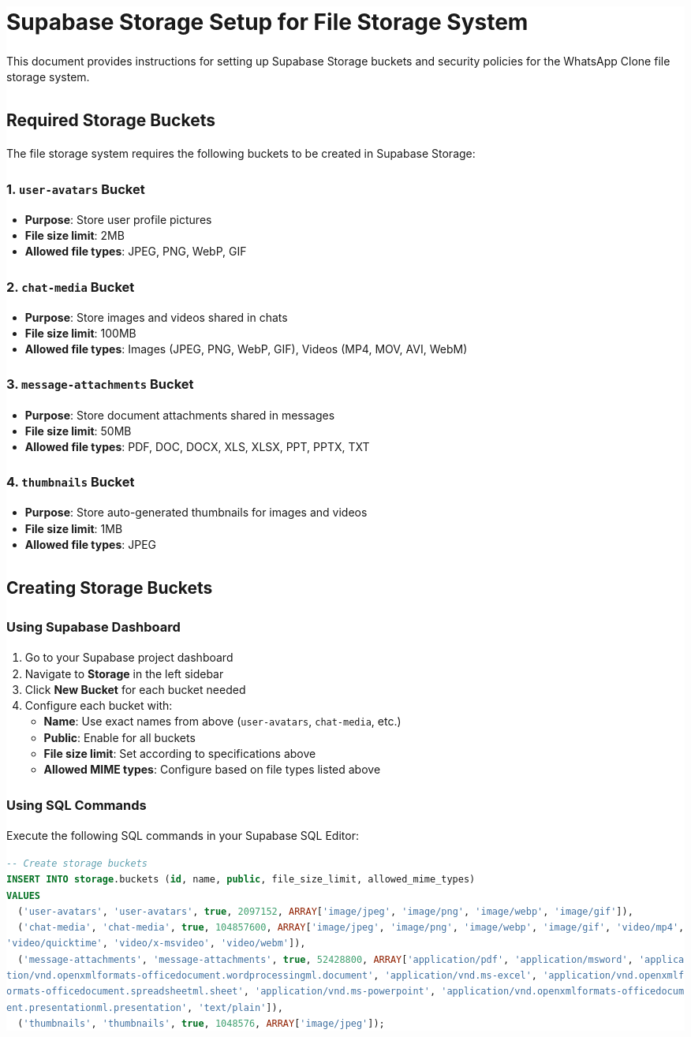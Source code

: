 # Supabase Storage Setup for File Storage System

This document provides instructions for setting up Supabase Storage buckets and security policies for the WhatsApp Clone file storage system.

## Required Storage Buckets

The file storage system requires the following buckets to be created in Supabase Storage:

### 1. `user-avatars` Bucket
- **Purpose**: Store user profile pictures
- **File size limit**: 2MB
- **Allowed file types**: JPEG, PNG, WebP, GIF

### 2. `chat-media` Bucket  
- **Purpose**: Store images and videos shared in chats
- **File size limit**: 100MB
- **Allowed file types**: Images (JPEG, PNG, WebP, GIF), Videos (MP4, MOV, AVI, WebM)

### 3. `message-attachments` Bucket
- **Purpose**: Store document attachments shared in messages
- **File size limit**: 50MB
- **Allowed file types**: PDF, DOC, DOCX, XLS, XLSX, PPT, PPTX, TXT

### 4. `thumbnails` Bucket
- **Purpose**: Store auto-generated thumbnails for images and videos
- **File size limit**: 1MB
- **Allowed file types**: JPEG

## Creating Storage Buckets

### Using Supabase Dashboard

1. Go to your Supabase project dashboard
2. Navigate to **Storage** in the left sidebar
3. Click **New Bucket** for each bucket needed
4. Configure each bucket with:
   - **Name**: Use exact names from above (`user-avatars`, `chat-media`, etc.)
   - **Public**: Enable for all buckets
   - **File size limit**: Set according to specifications above
   - **Allowed MIME types**: Configure based on file types listed above

### Using SQL Commands

Execute the following SQL commands in your Supabase SQL Editor:

```sql
-- Create storage buckets
INSERT INTO storage.buckets (id, name, public, file_size_limit, allowed_mime_types)
VALUES 
  ('user-avatars', 'user-avatars', true, 2097152, ARRAY['image/jpeg', 'image/png', 'image/webp', 'image/gif']),
  ('chat-media', 'chat-media', true, 104857600, ARRAY['image/jpeg', 'image/png', 'image/webp', 'image/gif', 'video/mp4', 'video/quicktime', 'video/x-msvideo', 'video/webm']),
  ('message-attachments', 'message-attachments', true, 52428800, ARRAY['application/pdf', 'application/msword', 'application/vnd.openxmlformats-officedocument.wordprocessingml.document', 'application/vnd.ms-excel', 'application/vnd.openxmlformats-officedocument.spreadsheetml.sheet', 'application/vnd.ms-powerpoint', 'application/vnd.openxmlformats-officedocument.presentationml.presentation', 'text/plain']),
  ('thumbnails', 'thumbnails', true, 1048576, ARRAY['image/jpeg']);
```

